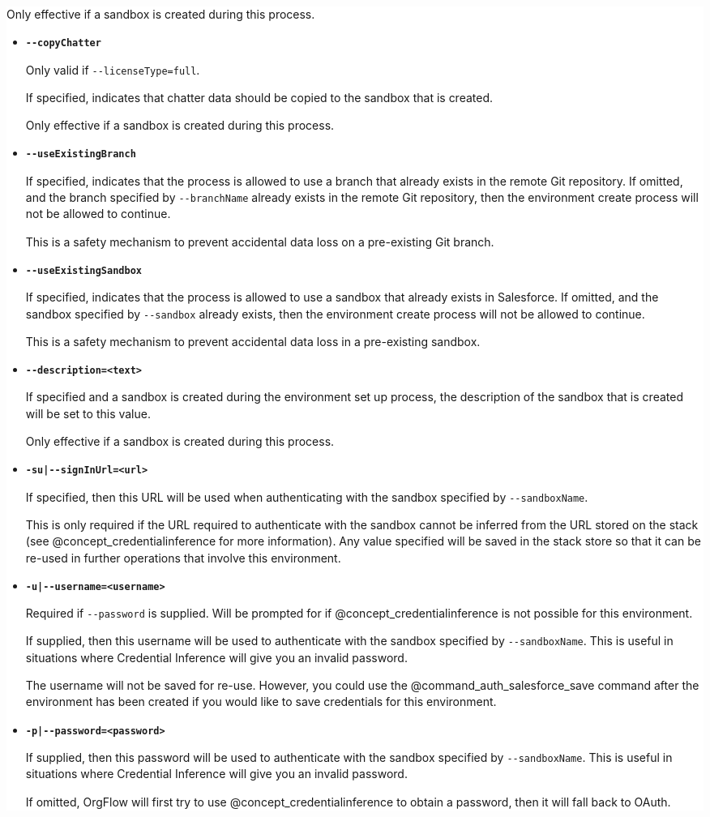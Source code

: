   Only effective if a sandbox is created during this process.

- **`--copyChatter`**

  Only valid if `--licenseType=full`.

  If specified, indicates that chatter data should be copied to the sandbox that is created.

  Only effective if a sandbox is created during this process.

- **`--useExistingBranch`**

  If specified, indicates that the process is allowed to use a branch that already exists in the remote Git repository. If omitted, and the branch specified by `--branchName` already exists in the remote Git repository, then the environment create process will not be allowed to continue.

  This is a safety mechanism to prevent accidental data loss on a pre-existing Git branch.

- **`--useExistingSandbox`**

  If specified, indicates that the process is allowed to use a sandbox that already exists in Salesforce. If omitted, and the sandbox specified by `--sandbox` already exists, then the environment create process will not be allowed to continue.

  This is a safety mechanism to prevent accidental data loss in a pre-existing sandbox.

- **`--description=<text>`**

  If specified and a sandbox is created during the environment set up process, the description of the sandbox that is created will be set to this value.

  Only effective if a sandbox is created during this process.

- **`-su|--signInUrl=<url>`**

  If specified, then this URL will be used when authenticating with the sandbox specified by `--sandboxName`.

  This is only required if the URL required to authenticate with the sandbox cannot be inferred from the URL stored on the stack (see @concept_credentialinference for more information). Any value specified will be saved in the stack store so that it can be re-used in further operations that involve this environment.

- **`-u|--username=<username>`**

  Required if `--password` is supplied. Will be prompted for if @concept_credentialinference is not possible for this environment.

  If supplied, then this username will be used to authenticate with the sandbox specified by `--sandboxName`. This is useful in situations where Credential Inference will give you an invalid password.

  The username will not be saved for re-use. However, you could use the @command_auth_salesforce_save command after the environment has been created if you would like to save credentials for this environment.

- **`-p|--password=<password>`**

  If supplied, then this password will be used to authenticate with the sandbox specified by `--sandboxName`. This is useful in situations where Credential Inference will give you an invalid password.

  If omitted, OrgFlow will first try to use @concept_credentialinference to obtain a password, then it will fall back to OAuth.
